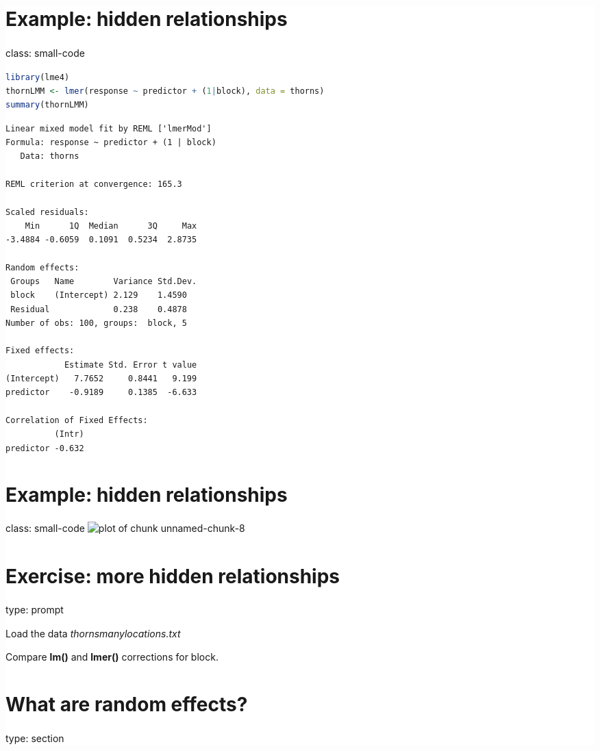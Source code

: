 Example: hidden relationships
========================================================
class: small-code


```r
library(lme4)
thornLMM <- lmer(response ~ predictor + (1|block), data = thorns)
summary(thornLMM)
```

```
Linear mixed model fit by REML ['lmerMod']
Formula: response ~ predictor + (1 | block)
   Data: thorns

REML criterion at convergence: 165.3

Scaled residuals: 
    Min      1Q  Median      3Q     Max 
-3.4884 -0.6059  0.1091  0.5234  2.8735 

Random effects:
 Groups   Name        Variance Std.Dev.
 block    (Intercept) 2.129    1.4590  
 Residual             0.238    0.4878  
Number of obs: 100, groups:  block, 5

Fixed effects:
            Estimate Std. Error t value
(Intercept)   7.7652     0.8441   9.199
predictor    -0.9189     0.1385  -6.633

Correlation of Fixed Effects:
          (Intr)
predictor -0.632
```


Example: hidden relationships
========================================================
class: small-code
![plot of chunk unnamed-chunk-8](IntroToMixedModelsSlides-figure/unnamed-chunk-8-1.png)

Exercise: more hidden relationships
========================================================
type: prompt

Load the data _thornsmanylocations.txt_

Compare **lm()** and **lmer()** corrections for block.



What are random effects?
========================================================
type: section
